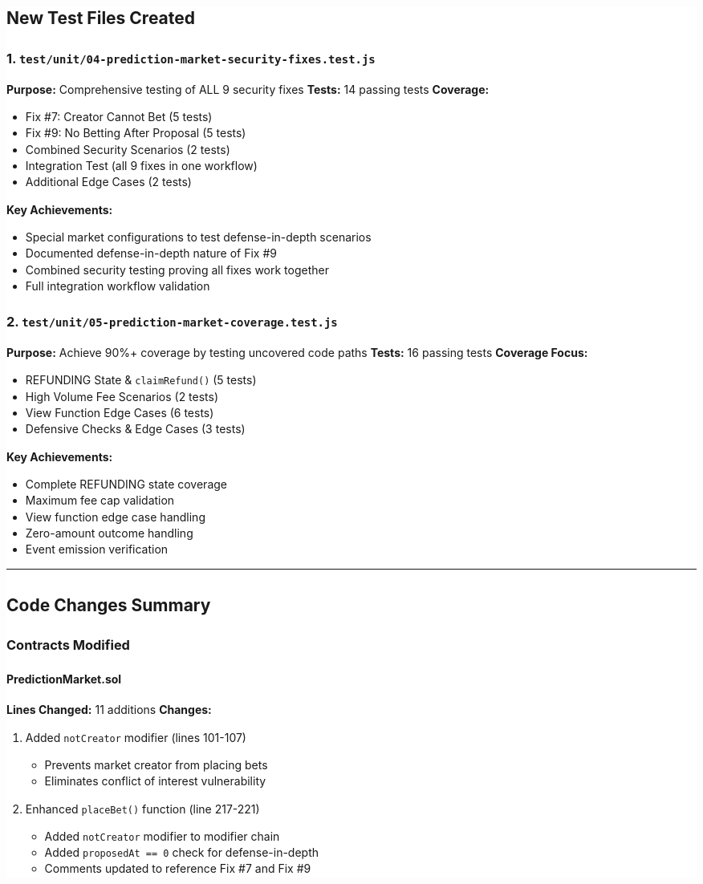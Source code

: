
## New Test Files Created

### 1. `test/unit/04-prediction-market-security-fixes.test.js`
**Purpose:** Comprehensive testing of ALL 9 security fixes
**Tests:** 14 passing tests
**Coverage:**
- Fix #7: Creator Cannot Bet (5 tests)
- Fix #9: No Betting After Proposal (5 tests)
- Combined Security Scenarios (2 tests)
- Integration Test (all 9 fixes in one workflow)
- Additional Edge Cases (2 tests)

**Key Achievements:**
- Special market configurations to test defense-in-depth scenarios
- Documented defense-in-depth nature of Fix #9
- Combined security testing proving all fixes work together
- Full integration workflow validation

### 2. `test/unit/05-prediction-market-coverage.test.js`
**Purpose:** Achieve 90%+ coverage by testing uncovered code paths
**Tests:** 16 passing tests
**Coverage Focus:**
- REFUNDING State & `claimRefund()` (5 tests)
- High Volume Fee Scenarios (2 tests)
- View Function Edge Cases (6 tests)
- Defensive Checks & Edge Cases (3 tests)

**Key Achievements:**
- Complete REFUNDING state coverage
- Maximum fee cap validation
- View function edge case handling
- Zero-amount outcome handling
- Event emission verification

---

## Code Changes Summary

### Contracts Modified

#### PredictionMarket.sol
**Lines Changed:** 11 additions
**Changes:**
1. Added `notCreator` modifier (lines 101-107)
   - Prevents market creator from placing bets
   - Eliminates conflict of interest vulnerability

2. Enhanced `placeBet()` function (line 217-221)
   - Added `notCreator` modifier to modifier chain
   - Added `proposedAt == 0` check for defense-in-depth
   - Comments updated to reference Fix #7 and Fix #9
